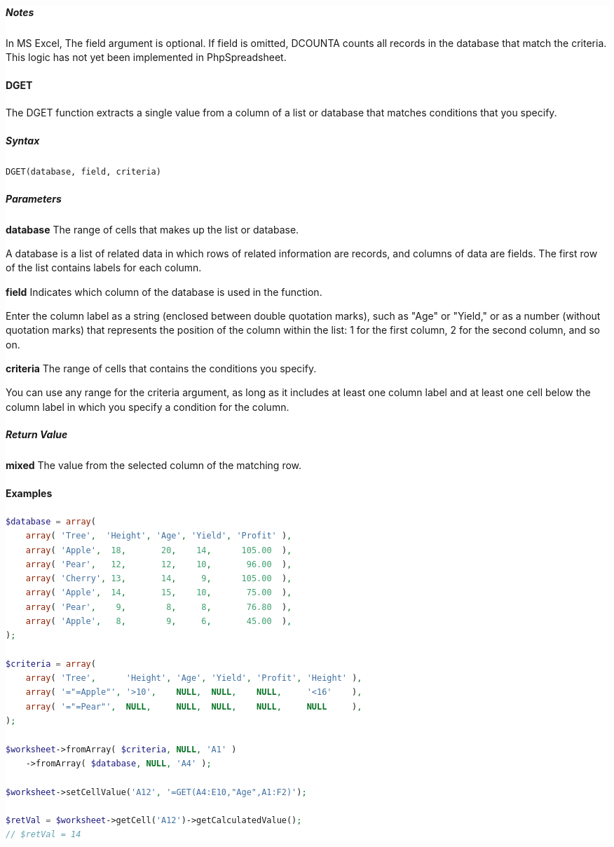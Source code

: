 ##### Notes

In MS Excel, The field argument is optional. If field is omitted, DCOUNTA counts all records in the database that match the criteria. This logic has not yet been implemented in PhpSpreadsheet.

#### DGET

The DGET function extracts a single value from a column of a list or database that matches conditions that you specify.

##### Syntax

```
DGET(database, field, criteria)
```

##### Parameters

**database** The range of cells that makes up the list or database.

A database is a list of related data in which rows of related information are records, and columns of data are fields. The first row of the list contains labels for each column.

**field** Indicates which column of the database is used in the function.

Enter the column label as a string (enclosed between double quotation marks), such as "Age" or "Yield," or as a number (without quotation marks) that represents the position of the column within the list: 1 for the first column, 2 for the second column, and so on.

**criteria** The range of cells that contains the conditions you specify.

You can use any range for the criteria argument, as long as it includes at least one column label and at least one cell below the column label in which you specify a condition for the column.

##### Return Value

**mixed** The value from the selected column of the matching row.

#### Examples

```php
$database = array(
    array( 'Tree',  'Height', 'Age', 'Yield', 'Profit' ),
    array( 'Apple',  18,       20,    14,      105.00  ),
    array( 'Pear',   12,       12,    10,       96.00  ),
    array( 'Cherry', 13,       14,     9,      105.00  ),
    array( 'Apple',  14,       15,    10,       75.00  ),
    array( 'Pear',    9,        8,     8,       76.80  ),
    array( 'Apple',   8,        9,     6,       45.00  ),
);

$criteria = array(
    array( 'Tree',      'Height', 'Age', 'Yield', 'Profit', 'Height' ),
    array( '="=Apple"', '>10',    NULL,  NULL,    NULL,     '<16'    ),
    array( '="=Pear"',  NULL,     NULL,  NULL,    NULL,     NULL     ),
);

$worksheet->fromArray( $criteria, NULL, 'A1' )
    ->fromArray( $database, NULL, 'A4' );

$worksheet->setCellValue('A12', '=GET(A4:E10,"Age",A1:F2)');

$retVal = $worksheet->getCell('A12')->getCalculatedValue();
// $retVal = 14
```
